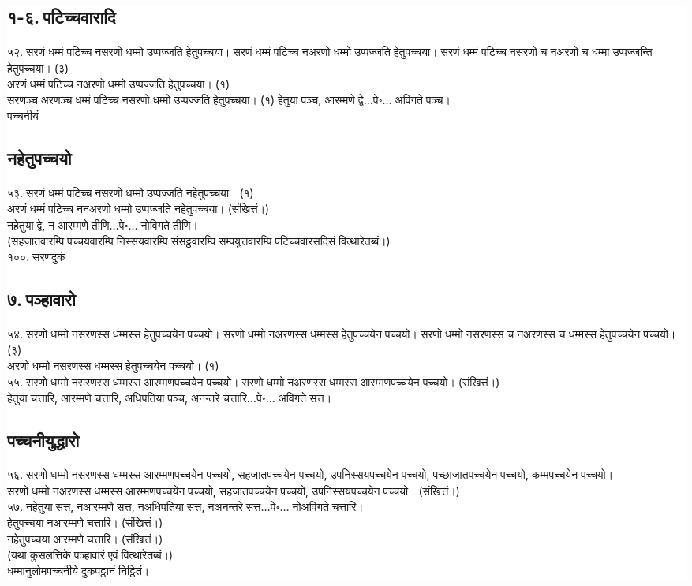 
## १-६. पटिच्चवारादि

५२. सरणं धम्मं पटिच्च नसरणो धम्मो उप्पज्जति हेतुपच्चया। सरणं धम्मं पटिच्च नअरणो धम्मो उप्पज्जति हेतुपच्चया। सरणं धम्मं पटिच्च नसरणो च नअरणो च धम्मा उप्पज्जन्ति हेतुपच्चया। (३)  
अरणं धम्मं पटिच्च नअरणो धम्मो उप्पज्जति हेतुपच्चया। (१)  
सरणञ्च अरणञ्च धम्मं पटिच्च नसरणो धम्मो उप्पज्जति हेतुपच्चया। (१) हेतुया पञ्च, आरम्मणे द्वे…पे॰… अविगते पञ्च।  
पच्चनीयं  


## नहेतुपच्चयो

५३. सरणं धम्मं पटिच्च नसरणो धम्मो उप्पज्जति नहेतुपच्चया। (१)  
अरणं धम्मं पटिच्च ननअरणो धम्मो उप्पज्जति नहेतुपच्चया। (संखित्तं।)  
नहेतुया द्वे, न आरम्मणे तीणि…पे॰… नोविगते तीणि।  
(सहजातवारम्पि पच्चयवारम्पि निस्सयवारम्पि संसट्ठवारम्पि सम्पयुत्तवारम्पि पटिच्चवारसदिसं वित्थारेतब्बं।)  
१००. सरणदुकं  


## ७. पञ्हावारो

५४. सरणो धम्मो नसरणस्स धम्मस्स हेतुपच्चयेन पच्चयो। सरणो धम्मो नअरणस्स धम्मस्स हेतुपच्चयेन पच्चयो। सरणो धम्मो नसरणस्स च नअरणस्स च धम्मस्स हेतुपच्चयेन पच्चयो। (३)  
अरणो धम्मो नसरणस्स धम्मस्स हेतुपच्चयेन पच्चयो। (१)  
५५. सरणो धम्मो नसरणस्स धम्मस्स आरम्मणपच्चयेन पच्चयो। सरणो धम्मो नअरणस्स धम्मस्स आरम्मणपच्चयेन पच्चयो। (संखित्तं।)  
हेतुया चत्तारि, आरम्मणे चत्तारि, अधिपतिया पञ्च, अनन्तरे चत्तारि…पे॰… अविगते सत्त।  


## पच्चनीयुद्धारो

५६. सरणो धम्मो नसरणस्स धम्मस्स आरम्मणपच्चयेन पच्चयो, सहजातपच्चयेन पच्चयो, उपनिस्सयपच्चयेन पच्चयो, पच्छाजातपच्चयेन पच्चयो, कम्मपच्चयेन पच्चयो।  
सरणो धम्मो नअरणस्स धम्मस्स आरम्मणपच्चयेन पच्चयो, सहजातपच्चयेन पच्चयो, उपनिस्सयपच्चयेन पच्चयो। (संखित्तं।)  
५७. नहेतुया सत्त, नआरम्मणे सत्त, नअधिपतिया सत्त, नअनन्तरे सत्त…पे॰… नोअविगते चत्तारि।  
हेतुपच्चया नआरम्मणे चत्तारि। (संखित्तं।)  
नहेतुपच्चया आरम्मणे चत्तारि। (संखित्तं।)  
(यथा कुसलत्तिके पञ्हावारं एवं वित्थारेतब्बं।)  
धम्मानुलोमपच्चनीये दुकपट्ठानं निट्ठितं।  